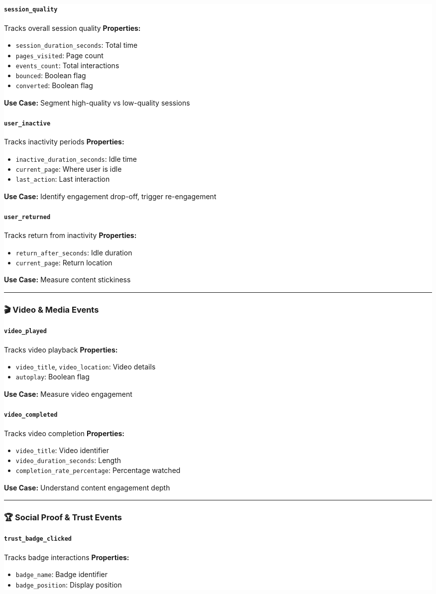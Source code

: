 #### `session_quality`
Tracks overall session quality
**Properties:**
- `session_duration_seconds`: Total time
- `pages_visited`: Page count
- `events_count`: Total interactions
- `bounced`: Boolean flag
- `converted`: Boolean flag

**Use Case:** Segment high-quality vs low-quality sessions

#### `user_inactive`
Tracks inactivity periods
**Properties:**
- `inactive_duration_seconds`: Idle time
- `current_page`: Where user is idle
- `last_action`: Last interaction

**Use Case:** Identify engagement drop-off, trigger re-engagement

#### `user_returned`
Tracks return from inactivity
**Properties:**
- `return_after_seconds`: Idle duration
- `current_page`: Return location

**Use Case:** Measure content stickiness

---

### 🎬 Video & Media Events

#### `video_played`
Tracks video playback
**Properties:**
- `video_title`, `video_location`: Video details
- `autoplay`: Boolean flag

**Use Case:** Measure video engagement

#### `video_completed`
Tracks video completion
**Properties:**
- `video_title`: Video identifier
- `video_duration_seconds`: Length
- `completion_rate_percentage`: Percentage watched

**Use Case:** Understand content engagement depth

---

### 🏆 Social Proof & Trust Events

#### `trust_badge_clicked`
Tracks badge interactions
**Properties:**
- `badge_name`: Badge identifier
- `badge_position`: Display position
